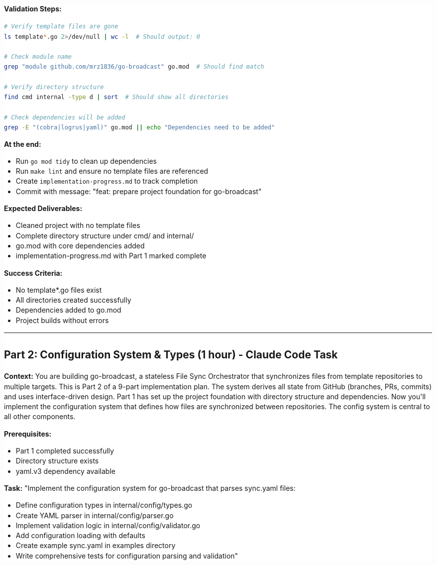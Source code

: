 **Validation Steps:**
```bash
# Verify template files are gone
ls template*.go 2>/dev/null | wc -l  # Should output: 0

# Check module name
grep "module github.com/mrz1836/go-broadcast" go.mod  # Should find match

# Verify directory structure
find cmd internal -type d | sort  # Should show all directories

# Check dependencies will be added
grep -E "(cobra|logrus|yaml)" go.mod || echo "Dependencies need to be added"
```

**At the end:**
- Run `go mod tidy` to clean up dependencies
- Run `make lint` and ensure no template files are referenced
- Create `implementation-progress.md` to track completion
- Commit with message: "feat: prepare project foundation for go-broadcast"

**Expected Deliverables:**
- Cleaned project with no template files
- Complete directory structure under cmd/ and internal/
- go.mod with core dependencies added
- implementation-progress.md with Part 1 marked complete

**Success Criteria:**
- No template*.go files exist
- All directories created successfully
- Dependencies added to go.mod
- Project builds without errors

---

## Part 2: Configuration System & Types (1 hour) - Claude Code Task

**Context:**
You are building go-broadcast, a stateless File Sync Orchestrator that synchronizes files from template repositories to multiple targets. This is Part 2 of a 9-part implementation plan. The system derives all state from GitHub (branches, PRs, commits) and uses interface-driven design. Part 1 has set up the project foundation with directory structure and dependencies. Now you'll implement the configuration system that defines how files are synchronized between repositories. The config system is central to all other components.

**Prerequisites:**
- Part 1 completed successfully
- Directory structure exists
- yaml.v3 dependency available

**Task:**
"Implement the configuration system for go-broadcast that parses sync.yaml files:
- Define configuration types in internal/config/types.go
- Create YAML parser in internal/config/parser.go
- Implement validation logic in internal/config/validator.go
- Add configuration loading with defaults
- Create example sync.yaml in examples directory
- Write comprehensive tests for configuration parsing and validation"
